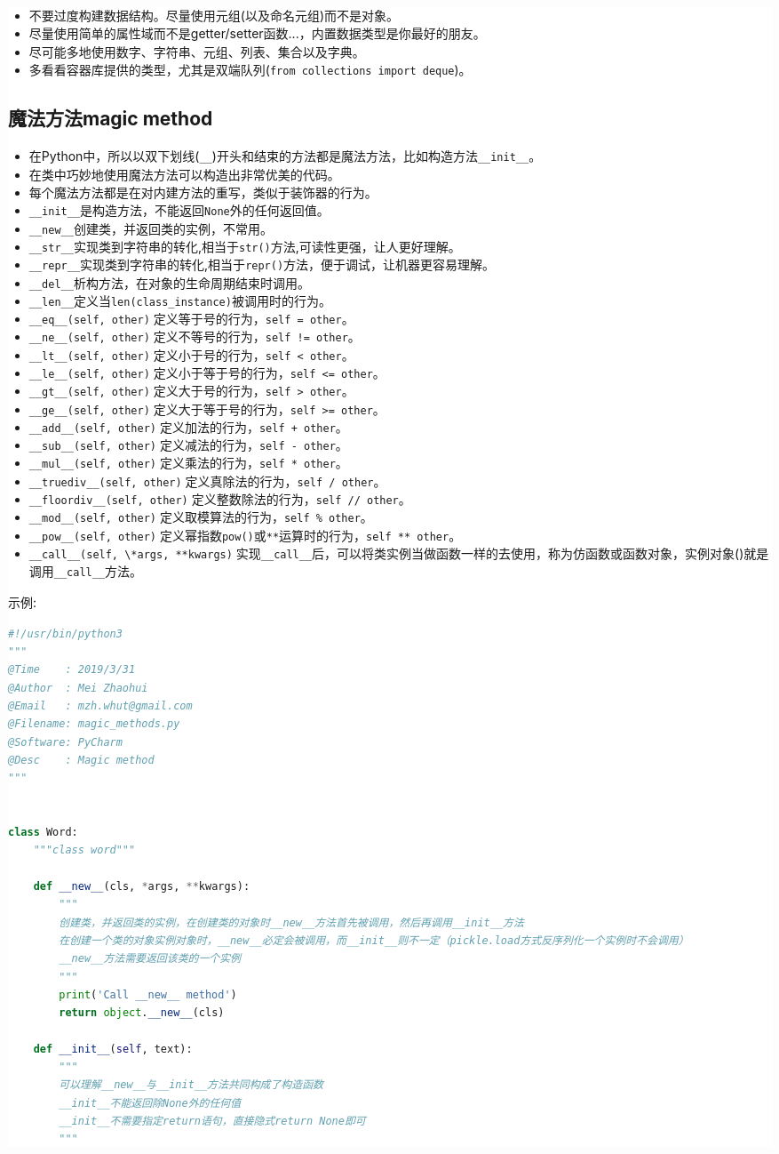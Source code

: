 - 不要过度构建数据结构。尽量使用元组(以及命名元组)而不是对象。
- 尽量使用简单的属性域而不是getter/setter函数...，内置数据类型是你最好的朋友。
- 尽可能多地使用数字、字符串、元组、列表、集合以及字典。
- 多看看容器库提供的类型，尤其是双端队列(`from collections import deque`)。

## 魔法方法magic method


- 在Python中，所以以双下划线(`__`)开头和结束的方法都是魔法方法，比如构造方法`__init__`。
- 在类中巧妙地使用魔法方法可以构造出非常优美的代码。
- 每个魔法方法都是在对内建方法的重写，类似于装饰器的行为。
- `__init__`是构造方法，不能返回`None`外的任何返回值。
- `__new__`创建类，并返回类的实例，不常用。
- `__str__`实现类到字符串的转化,相当于`str()`方法,可读性更强，让人更好理解。
- `__repr__`实现类到字符串的转化,相当于`repr()`方法，便于调试，让机器更容易理解。
- `__del__`析构方法，在对象的生命周期结束时调用。
- `__len__`定义当`len(class_instance)`被调用时的行为。
- `__eq__(self, other)` 定义等于号的行为，`self = other`。
- `__ne__(self, other)` 定义不等号的行为，`self != other`。
- `__lt__(self, other)` 定义小于号的行为，`self < other`。
- `__le__(self, other)` 定义小于等于号的行为，`self <= other`。
- `__gt__(self, other)` 定义大于号的行为，`self > other`。
- `__ge__(self, other)` 定义大于等于号的行为，`self >= other`。
- `__add__(self, other)` 定义加法的行为，`self + other`。
- `__sub__(self, other)` 定义减法的行为，`self - other`。
- `__mul__(self, other)` 定义乘法的行为，`self * other`。
- `__truediv__(self, other)` 定义真除法的行为，`self / other`。
- `__floordiv__(self, other)` 定义整数除法的行为，`self // other`。
- `__mod__(self, other)` 定义取模算法的行为，`self % other`。
- `__pow__(self, other)` 定义幂指数`pow()`或`**`运算时的行为，`self ** other`。
- `__call__(self, \*args, **kwargs)` 实现`__call__`后，可以将类实例当做函数一样的去使用，称为仿函数或函数对象，实例对象()就是调用`__call__`方法。

示例:

```python
#!/usr/bin/python3
"""
@Time    : 2019/3/31
@Author  : Mei Zhaohui
@Email   : mzh.whut@gmail.com
@Filename: magic_methods.py
@Software: PyCharm
@Desc    : Magic method
"""


class Word:
    """class word"""

    def __new__(cls, *args, **kwargs):
        """
        创建类，并返回类的实例，在创建类的对象时__new__方法首先被调用，然后再调用__init__方法
        在创建一个类的对象实例对象时，__new__必定会被调用，而__init__则不一定（pickle.load方式反序列化一个实例时不会调用）
        __new__方法需要返回该类的一个实例
        """
        print('Call __new__ method')
        return object.__new__(cls)

    def __init__(self, text):
        """
        可以理解__new__与__init__方法共同构成了构造函数
        __init__不能返回除None外的任何值
        __init__不需要指定return语句，直接隐式return None即可
        """
```